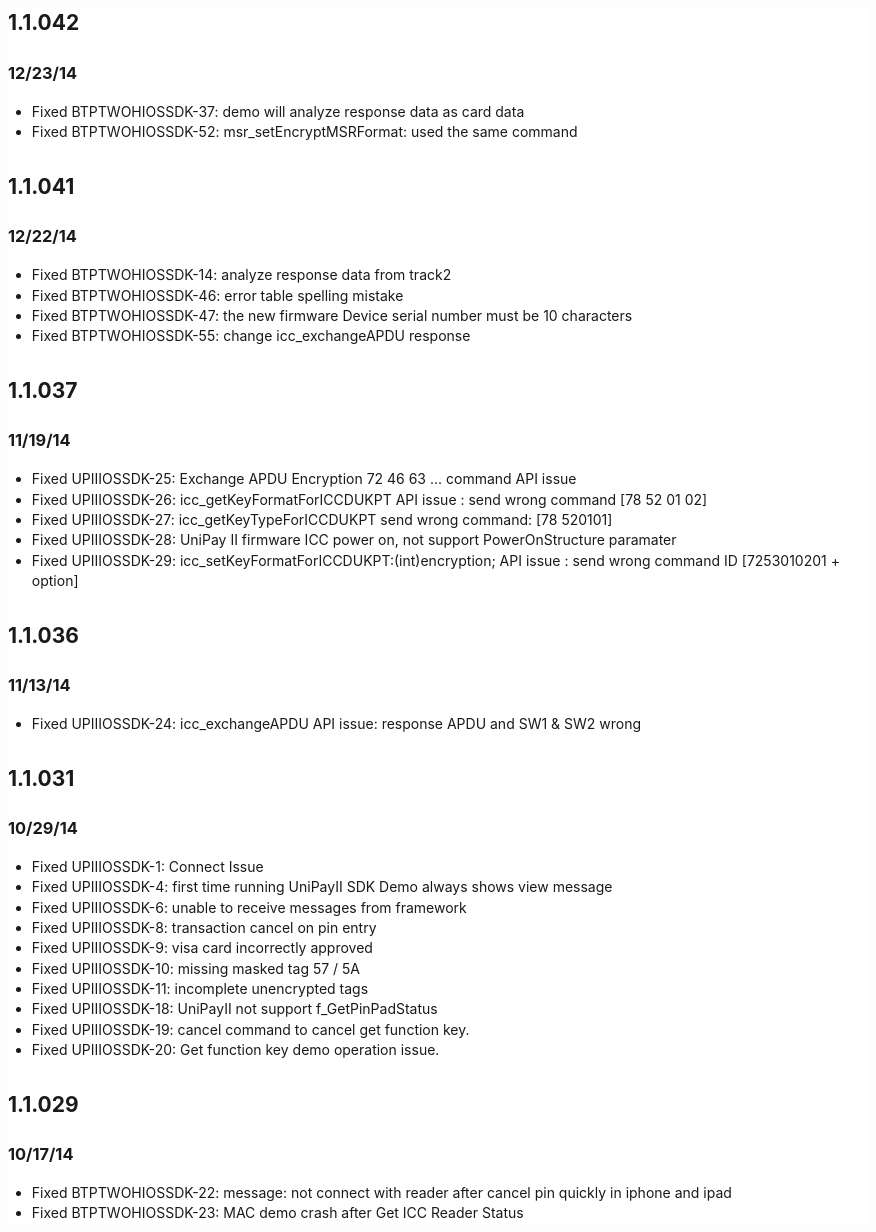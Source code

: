 ## 1.1.042
### 12/23/14
* Fixed BTPTWOHIOSSDK-37: demo will analyze response data as card data
* Fixed BTPTWOHIOSSDK-52: msr_setEncryptMSRFormat: used the same command

## 1.1.041
### 12/22/14
* Fixed BTPTWOHIOSSDK-14: analyze response data from track2
* Fixed BTPTWOHIOSSDK-46: error table spelling mistake
* Fixed BTPTWOHIOSSDK-47: the new firmware Device serial number must be 10 characters
* Fixed BTPTWOHIOSSDK-55: change icc_exchangeAPDU response

## 1.1.037
### 11/19/14
* Fixed UPIIIOSSDK-25: Exchange APDU Encryption 72 46 63 ... command API issue
* Fixed UPIIIOSSDK-26: icc_getKeyFormatForICCDUKPT API issue : send wrong command [78 52 01 02]
* Fixed UPIIIOSSDK-27: icc_getKeyTypeForICCDUKPT send wrong command: [78 520101] 
* Fixed UPIIIOSSDK-28: UniPay II firmware ICC power on, not support PowerOnStructure paramater
* Fixed UPIIIOSSDK-29: icc_setKeyFormatForICCDUKPT:(int)encryption; API issue : send wrong command ID [7253010201 + option]

## 1.1.036
### 11/13/14
* Fixed UPIIIOSSDK-24: icc_exchangeAPDU API issue: response APDU and SW1 & SW2 wrong

## 1.1.031
### 10/29/14
* Fixed UPIIIOSSDK-1: Connect Issue
* Fixed UPIIIOSSDK-4: first time running UniPayII SDK Demo always shows view message
* Fixed UPIIIOSSDK-6: unable to receive messages from framework
* Fixed UPIIIOSSDK-8: transaction cancel on pin entry
* Fixed UPIIIOSSDK-9: visa card incorrectly approved
* Fixed UPIIIOSSDK-10: missing masked tag 57 / 5A
* Fixed UPIIIOSSDK-11: incomplete unencrypted tags
* Fixed UPIIIOSSDK-18: UniPayII not support f_GetPinPadStatus
* Fixed UPIIIOSSDK-19: cancel command to cancel get function key.
* Fixed UPIIIOSSDK-20: Get function key demo operation issue.

## 1.1.029
### 10/17/14
* Fixed BTPTWOHIOSSDK-22: message: not connect with reader after cancel pin quickly in iphone and ipad
* Fixed BTPTWOHIOSSDK-23: MAC demo crash after Get ICC Reader Status
